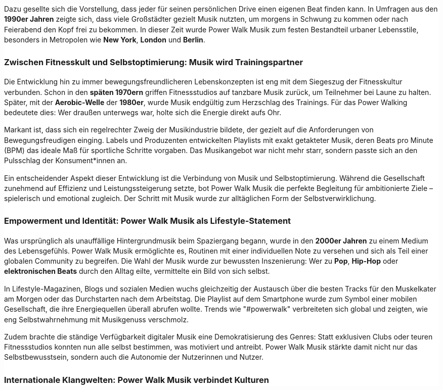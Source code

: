 Dazu gesellte sich die Vorstellung, dass jeder für seinen persönlichen Drive einen eigenen Beat
finden kann. In Umfragen aus den **1990er Jahren** zeigte sich, dass viele Großstädter gezielt Musik
nutzten, um morgens in Schwung zu kommen oder nach Feierabend den Kopf frei zu bekommen. In dieser
Zeit wurde Power Walk Musik zum festen Bestandteil urbaner Lebensstile, besonders in Metropolen wie
**New York**, **London** und **Berlin**.

### Zwischen Fitnesskult und Selbstoptimierung: Musik wird Trainingspartner

Die Entwicklung hin zu immer bewegungsfreundlicheren Lebenskonzepten ist eng mit dem Siegeszug der
Fitnesskultur verbunden. Schon in den **späten 1970ern** griffen Fitnessstudios auf tanzbare Musik
zurück, um Teilnehmer bei Laune zu halten. Später, mit der **Aerobic-Welle** der **1980er**, wurde
Musik endgültig zum Herzschlag des Trainings. Für das Power Walking bedeutete dies: Wer draußen
unterwegs war, holte sich die Energie direkt aufs Ohr.

Markant ist, dass sich ein regelrechter Zweig der Musikindustrie bildete, der gezielt auf die
Anforderungen von Bewegungsfreudigen einging. Labels und Produzenten entwickelten Playlists mit
exakt getakteter Musik, deren Beats pro Minute (BPM) das ideale Maß für sportliche Schritte
vorgaben. Das Musikangebot war nicht mehr starr, sondern passte sich an den Pulsschlag der
Konsument\*innen an.

Ein entscheidender Aspekt dieser Entwicklung ist die Verbindung von Musik und Selbstoptimierung.
Während die Gesellschaft zunehmend auf Effizienz und Leistungssteigerung setzte, bot Power Walk
Musik die perfekte Begleitung für ambitionierte Ziele – spielerisch und emotional zugleich. Der
Schritt mit Musik wurde zur alltäglichen Form der Selbstverwirklichung.

### Empowerment und Identität: Power Walk Musik als Lifestyle-Statement

Was ursprünglich als unauffällige Hintergrundmusik beim Spaziergang begann, wurde in den **2000er
Jahren** zu einem Medium des Lebensgefühls. Power Walk Musik ermöglichte es, Routinen mit einer
individuellen Note zu versehen und sich als Teil einer globalen Community zu begreifen. Die Wahl der
Musik wurde zur bewussten Inszenierung: Wer zu **Pop**, **Hip-Hop** oder **elektronischen Beats**
durch den Alltag eilte, vermittelte ein Bild von sich selbst.

In Lifestyle-Magazinen, Blogs und sozialen Medien wuchs gleichzeitig der Austausch über die besten
Tracks für den Muskelkater am Morgen oder das Durchstarten nach dem Arbeitstag. Die Playlist auf dem
Smartphone wurde zum Symbol einer mobilen Gesellschaft, die ihre Energiequellen überall abrufen
wollte. Trends wie "#powerwalk" verbreiteten sich global und zeigten, wie eng Selbstwahrnehmung mit
Musikgenuss verschmolz.

Zudem brachte die ständige Verfügbarkeit digitaler Musik eine Demokratisierung des Genres: Statt
exklusiven Clubs oder teuren Fitnessstudios konnten nun alle selbst bestimmen, was motiviert und
antreibt. Power Walk Musik stärkte damit nicht nur das Selbstbewusstsein, sondern auch die Autonomie
der Nutzerinnen und Nutzer.

### Internationale Klangwelten: Power Walk Musik verbindet Kulturen
